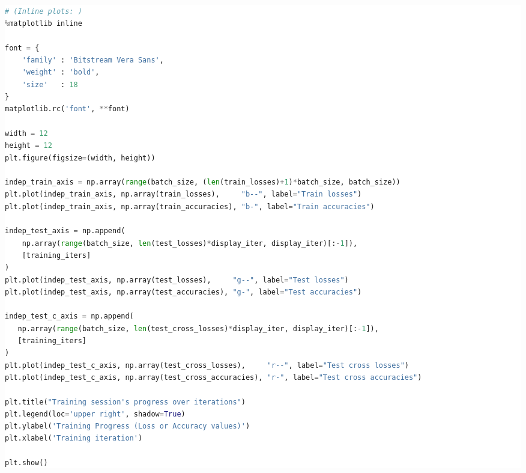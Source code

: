
```python
# (Inline plots: )
%matplotlib inline

font = {
    'family' : 'Bitstream Vera Sans',
    'weight' : 'bold',
    'size'   : 18
}
matplotlib.rc('font', **font)

width = 12
height = 12
plt.figure(figsize=(width, height))

indep_train_axis = np.array(range(batch_size, (len(train_losses)+1)*batch_size, batch_size))
plt.plot(indep_train_axis, np.array(train_losses),     "b--", label="Train losses")
plt.plot(indep_train_axis, np.array(train_accuracies), "b-", label="Train accuracies")

indep_test_axis = np.append(
    np.array(range(batch_size, len(test_losses)*display_iter, display_iter)[:-1]),
    [training_iters]
)
plt.plot(indep_test_axis, np.array(test_losses),     "g--", label="Test losses")
plt.plot(indep_test_axis, np.array(test_accuracies), "g-", label="Test accuracies")

indep_test_c_axis = np.append(
   np.array(range(batch_size, len(test_cross_losses)*display_iter, display_iter)[:-1]),
   [training_iters]
)
plt.plot(indep_test_c_axis, np.array(test_cross_losses),     "r--", label="Test cross losses")
plt.plot(indep_test_c_axis, np.array(test_cross_accuracies), "r-", label="Test cross accuracies")

plt.title("Training session's progress over iterations")
plt.legend(loc='upper right', shadow=True)
plt.ylabel('Training Progress (Loss or Accuracy values)')
plt.xlabel('Training iteration')

plt.show()
```

